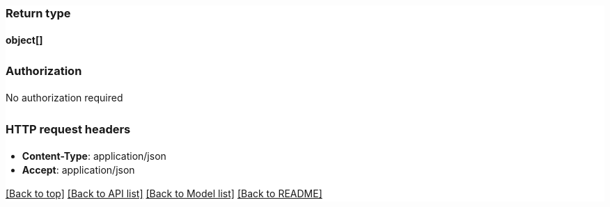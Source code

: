 ### Return type

**object[]**

### Authorization

No authorization required

### HTTP request headers

 - **Content-Type**: application/json
 - **Accept**: application/json

[[Back to top]](#) [[Back to API list]](../../README.md#documentation-for-api-endpoints) [[Back to Model list]](../../README.md#documentation-for-models) [[Back to README]](../../README.md)

